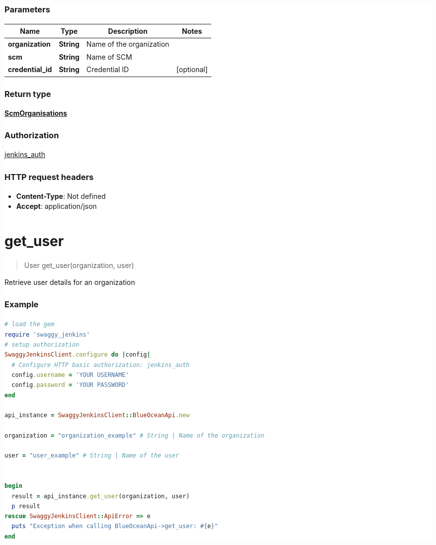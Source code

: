 ### Parameters

Name | Type | Description  | Notes
------------- | ------------- | ------------- | -------------
 **organization** | **String**| Name of the organization | 
 **scm** | **String**| Name of SCM | 
 **credential_id** | **String**| Credential ID | [optional] 

### Return type

[**ScmOrganisations**](ScmOrganisations.md)

### Authorization

[jenkins_auth](../README.md#jenkins_auth)

### HTTP request headers

 - **Content-Type**: Not defined
 - **Accept**: application/json



# **get_user**
> User get_user(organization, user)



Retrieve user details for an organization

### Example
```ruby
# load the gem
require 'swaggy_jenkins'
# setup authorization
SwaggyJenkinsClient.configure do |config|
  # Configure HTTP basic authorization: jenkins_auth
  config.username = 'YOUR USERNAME'
  config.password = 'YOUR PASSWORD'
end

api_instance = SwaggyJenkinsClient::BlueOceanApi.new

organization = "organization_example" # String | Name of the organization

user = "user_example" # String | Name of the user


begin
  result = api_instance.get_user(organization, user)
  p result
rescue SwaggyJenkinsClient::ApiError => e
  puts "Exception when calling BlueOceanApi->get_user: #{e}"
end
```
